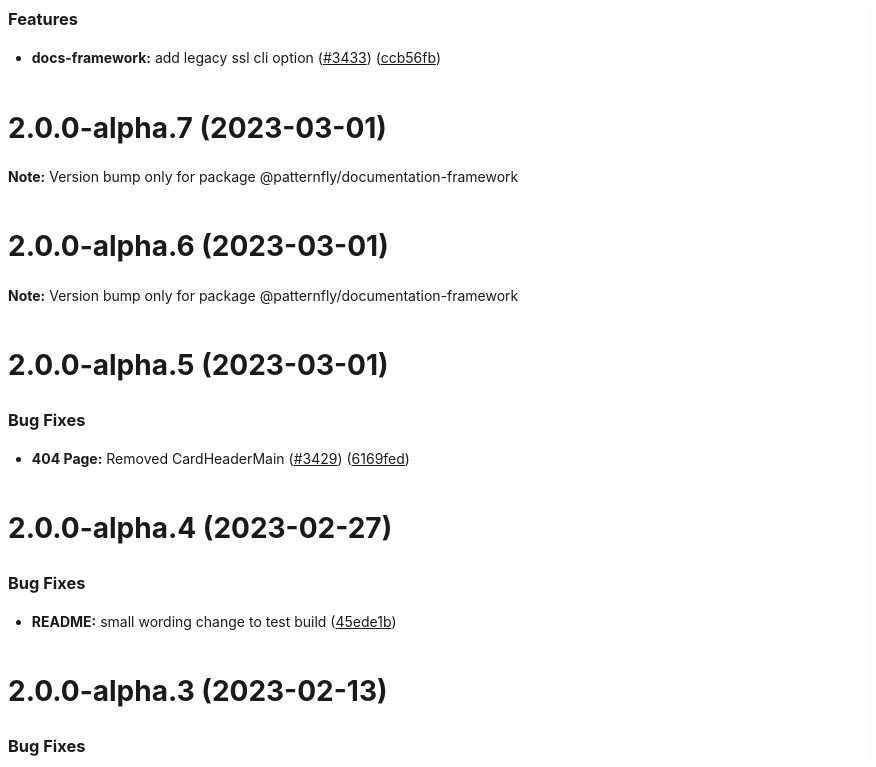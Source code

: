 
### Features

* **docs-framework:** add legacy ssl cli option ([#3433](https://github.com/patternfly/patternfly-org/issues/3433)) ([ccb56fb](https://github.com/patternfly/patternfly-org/commit/ccb56fb27026ebe4be5f5166a86cf3c2f995a872))





# 2.0.0-alpha.7 (2023-03-01)

**Note:** Version bump only for package @patternfly/documentation-framework





# 2.0.0-alpha.6 (2023-03-01)

**Note:** Version bump only for package @patternfly/documentation-framework





# 2.0.0-alpha.5 (2023-03-01)


### Bug Fixes

* **404 Page:** Removed CardHeaderMain ([#3429](https://github.com/patternfly/patternfly-org/issues/3429)) ([6169fed](https://github.com/patternfly/patternfly-org/commit/6169fedd3dc57b9c206197c498d6cebc559e2a93))





# 2.0.0-alpha.4 (2023-02-27)


### Bug Fixes

* **README:** small wording change to test build ([45ede1b](https://github.com/patternfly/patternfly-org/commit/45ede1b356392df6982fd5cbf3b3a4d976f54e06))





# 2.0.0-alpha.3 (2023-02-13)


### Bug Fixes
